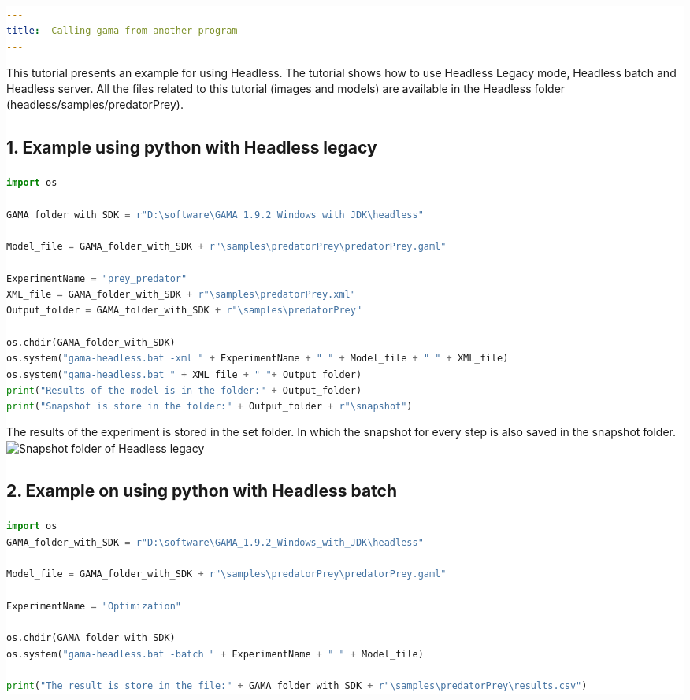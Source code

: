 ```yaml
---
title:  Calling gama from another program
---
```



This tutorial presents an example for using Headless. The tutorial shows how to use Headless Legacy mode, Headless batch and Headless server.
All the files related to this tutorial (images and models) are available in the Headless folder (headless/samples/predatorPrey).

## 1. Example using python with Headless legacy
 
```python
import os

GAMA_folder_with_SDK = r"D:\software\GAMA_1.9.2_Windows_with_JDK\headless"

Model_file = GAMA_folder_with_SDK + r"\samples\predatorPrey\predatorPrey.gaml"

ExperimentName = "prey_predator"
XML_file = GAMA_folder_with_SDK + r"\samples\predatorPrey.xml"
Output_folder = GAMA_folder_with_SDK + r"\samples\predatorPrey"

os.chdir(GAMA_folder_with_SDK)
os.system("gama-headless.bat -xml " + ExperimentName + " " + Model_file + " " + XML_file)
os.system("gama-headless.bat " + XML_file + " "+ Output_folder)
print("Results of the model is in the folder:" + Output_folder)
print("Snapshot is store in the folder:" + Output_folder + r"\snapshot")
```
The results of the experiment is stored in the set folder. In which the snapshot for every step is also saved in the snapshot folder.
![Snapshot folder of Headless legacy](https://user-images.githubusercontent.com/11825516/232184826-53d83320-6cc2-4025-b619-632eb10739d2.png)


## 2. Example on using python with Headless batch

```python
import os
GAMA_folder_with_SDK = r"D:\software\GAMA_1.9.2_Windows_with_JDK\headless"

Model_file = GAMA_folder_with_SDK + r"\samples\predatorPrey\predatorPrey.gaml"

ExperimentName = "Optimization"

os.chdir(GAMA_folder_with_SDK)
os.system("gama-headless.bat -batch " + ExperimentName + " " + Model_file)

print("The result is store in the file:" + GAMA_folder_with_SDK + r"\samples\predatorPrey\results.csv")
```

